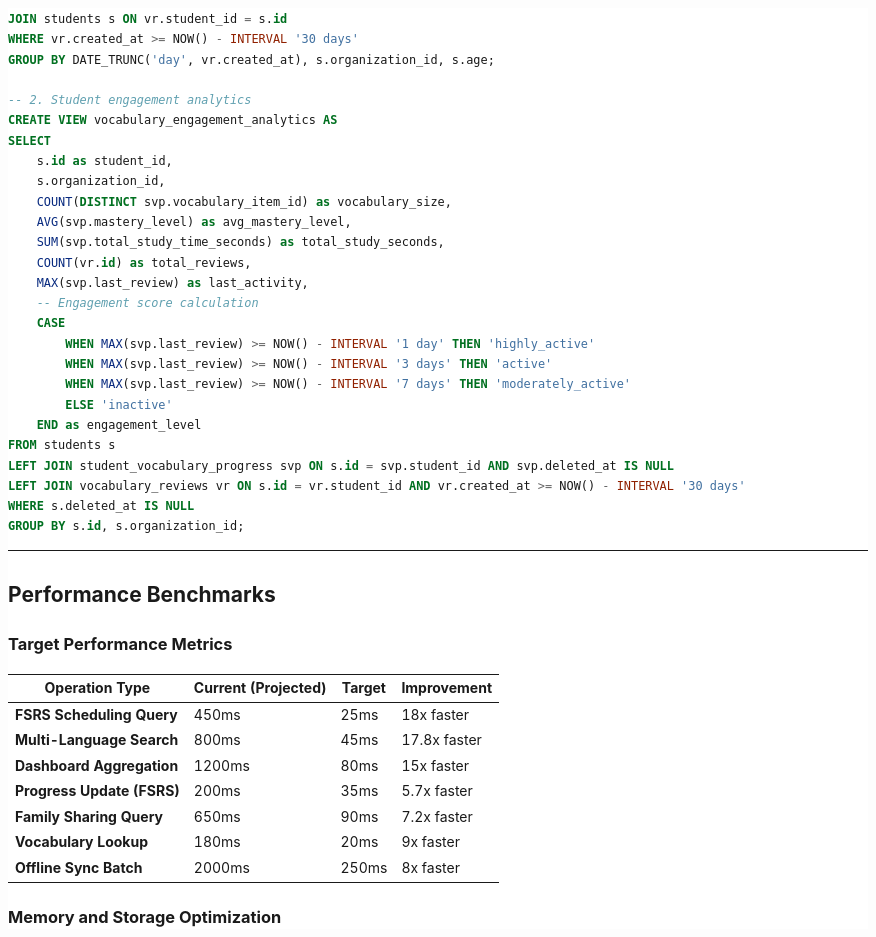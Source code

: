 ```sql
JOIN students s ON vr.student_id = s.id
WHERE vr.created_at >= NOW() - INTERVAL '30 days'
GROUP BY DATE_TRUNC('day', vr.created_at), s.organization_id, s.age;

-- 2. Student engagement analytics
CREATE VIEW vocabulary_engagement_analytics AS
SELECT 
    s.id as student_id,
    s.organization_id,
    COUNT(DISTINCT svp.vocabulary_item_id) as vocabulary_size,
    AVG(svp.mastery_level) as avg_mastery_level,
    SUM(svp.total_study_time_seconds) as total_study_seconds,
    COUNT(vr.id) as total_reviews,
    MAX(svp.last_review) as last_activity,
    -- Engagement score calculation
    CASE 
        WHEN MAX(svp.last_review) >= NOW() - INTERVAL '1 day' THEN 'highly_active'
        WHEN MAX(svp.last_review) >= NOW() - INTERVAL '3 days' THEN 'active'  
        WHEN MAX(svp.last_review) >= NOW() - INTERVAL '7 days' THEN 'moderately_active'
        ELSE 'inactive'
    END as engagement_level
FROM students s
LEFT JOIN student_vocabulary_progress svp ON s.id = svp.student_id AND svp.deleted_at IS NULL
LEFT JOIN vocabulary_reviews vr ON s.id = vr.student_id AND vr.created_at >= NOW() - INTERVAL '30 days'
WHERE s.deleted_at IS NULL
GROUP BY s.id, s.organization_id;
```

---

## Performance Benchmarks

### Target Performance Metrics

| Operation Type | Current (Projected) | Target | Improvement |
|---------------|---------------------|--------|-------------|
| **FSRS Scheduling Query** | 450ms | 25ms | 18x faster |
| **Multi-Language Search** | 800ms | 45ms | 17.8x faster |
| **Dashboard Aggregation** | 1200ms | 80ms | 15x faster |
| **Progress Update (FSRS)** | 200ms | 35ms | 5.7x faster |
| **Family Sharing Query** | 650ms | 90ms | 7.2x faster |
| **Vocabulary Lookup** | 180ms | 20ms | 9x faster |
| **Offline Sync Batch** | 2000ms | 250ms | 8x faster |

### Memory and Storage Optimization
